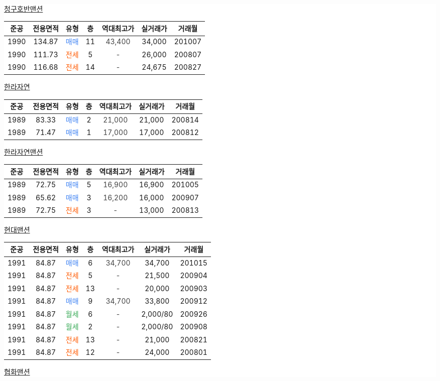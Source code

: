 [청구호반맨션](https://search.naver.com/search.naver?query=%EB%8C%80%EA%B5%AC%EA%B4%91%EC%97%AD%EC%8B%9C+%EC%88%98%EC%84%B1%EA%B5%AC+%EC%A7%80%EC%82%B0%EB%8F%99+%EC%B2%AD%EA%B5%AC%ED%98%B8%EB%B0%98%EB%A7%A8%EC%85%98)

|준공|전용면적|유형|층|역대최고가|실거래가|거래월|
|:---:|:---:|:---:|:---:|:---:|:---:|:---:|
|1990|134.87|<span style="color:#4285f3">매매</span>|11|<span style="color:#444444">43,400</span>|34,000|201007|
|1990|111.73|<span style="color:#ff5a00">전세</span>|5|<span style="color:#444444">-</span>|26,000|200807|
|1990|116.68|<span style="color:#ff5a00">전세</span>|14|<span style="color:#444444">-</span>|24,675|200827|

[한라자연](https://search.naver.com/search.naver?query=%EB%8C%80%EA%B5%AC%EA%B4%91%EC%97%AD%EC%8B%9C+%EC%88%98%EC%84%B1%EA%B5%AC+%EC%A7%80%EC%82%B0%EB%8F%99+%ED%95%9C%EB%9D%BC%EC%9E%90%EC%97%B0)

|준공|전용면적|유형|층|역대최고가|실거래가|거래월|
|:---:|:---:|:---:|:---:|:---:|:---:|:---:|
|1989|83.33|<span style="color:#4285f3">매매</span>|2|<span style="color:#444444">21,000</span>|21,000|200814|
|1989|71.47|<span style="color:#4285f3">매매</span>|1|<span style="color:#444444">17,000</span>|17,000|200812|

[한라자연맨션](https://search.naver.com/search.naver?query=%EB%8C%80%EA%B5%AC%EA%B4%91%EC%97%AD%EC%8B%9C+%EC%88%98%EC%84%B1%EA%B5%AC+%EC%A7%80%EC%82%B0%EB%8F%99+%ED%95%9C%EB%9D%BC%EC%9E%90%EC%97%B0%EB%A7%A8%EC%85%98)

|준공|전용면적|유형|층|역대최고가|실거래가|거래월|
|:---:|:---:|:---:|:---:|:---:|:---:|:---:|
|1989|72.75|<span style="color:#4285f3">매매</span>|5|<span style="color:#444444">16,900</span>|16,900|201005|
|1989|65.62|<span style="color:#4285f3">매매</span>|3|<span style="color:#444444">16,200</span>|16,000|200907|
|1989|72.75|<span style="color:#ff5a00">전세</span>|3|<span style="color:#444444">-</span>|13,000|200813|

[현대맨션](https://search.naver.com/search.naver?query=%EB%8C%80%EA%B5%AC%EA%B4%91%EC%97%AD%EC%8B%9C+%EC%88%98%EC%84%B1%EA%B5%AC+%EC%A7%80%EC%82%B0%EB%8F%99+%ED%98%84%EB%8C%80%EB%A7%A8%EC%85%98)

|준공|전용면적|유형|층|역대최고가|실거래가|거래월|
|:---:|:---:|:---:|:---:|:---:|:---:|:---:|
|1991|84.87|<span style="color:#4285f3">매매</span>|6|<span style="color:#444444">34,700</span>|34,700|201015|
|1991|84.87|<span style="color:#ff5a00">전세</span>|5|<span style="color:#444444">-</span>|21,500|200904|
|1991|84.87|<span style="color:#ff5a00">전세</span>|13|<span style="color:#444444">-</span>|20,000|200903|
|1991|84.87|<span style="color:#4285f3">매매</span>|9|<span style="color:#444444">34,700</span>|33,800|200912|
|1991|84.87|<span style="color:#34a853">월세</span>|6|<span style="color:#444444">-</span>|2,000/80|200926|
|1991|84.87|<span style="color:#34a853">월세</span>|2|<span style="color:#444444">-</span>|2,000/80|200908|
|1991|84.87|<span style="color:#ff5a00">전세</span>|13|<span style="color:#444444">-</span>|21,000|200821|
|1991|84.87|<span style="color:#ff5a00">전세</span>|12|<span style="color:#444444">-</span>|24,000|200801|

[협화맨션](https://search.naver.com/search.naver?query=%EB%8C%80%EA%B5%AC%EA%B4%91%EC%97%AD%EC%8B%9C+%EC%88%98%EC%84%B1%EA%B5%AC+%EC%A7%80%EC%82%B0%EB%8F%99+%ED%98%91%ED%99%94%EB%A7%A8%EC%85%98)
